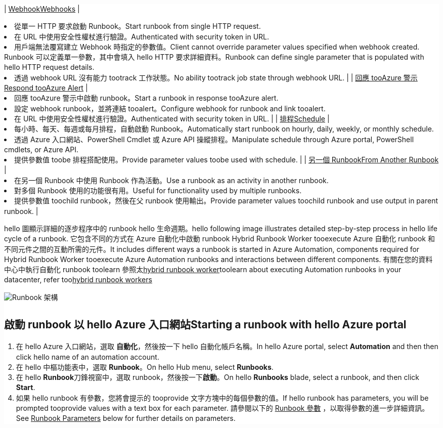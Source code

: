 | [<span data-ttu-id="f7dbd-127">Webhook</span><span class="sxs-lookup"><span data-stu-id="f7dbd-127">Webhooks</span></span>](automation-webhooks.md) |<li><span data-ttu-id="f7dbd-128">從單一 HTTP 要求啟動 Runbook。</span><span class="sxs-lookup"><span data-stu-id="f7dbd-128">Start runbook from single HTTP request.</span></span><br> <li><span data-ttu-id="f7dbd-129">在 URL 中使用安全性權杖進行驗證。</span><span class="sxs-lookup"><span data-stu-id="f7dbd-129">Authenticated with security token in URL.</span></span><br> <li><span data-ttu-id="f7dbd-130">用戶端無法覆寫建立 Webhook 時指定的參數值。</span><span class="sxs-lookup"><span data-stu-id="f7dbd-130">Client cannot override parameter values specified when webhook created.</span></span> <span data-ttu-id="f7dbd-131">Runbook 可以定義單一參數，其中會填入 hello HTTP 要求詳細資料。</span><span class="sxs-lookup"><span data-stu-id="f7dbd-131">Runbook can define single parameter that is populated with hello HTTP request details.</span></span><br> <li><span data-ttu-id="f7dbd-132">透過 webhook URL 沒有能力 tootrack 工作狀態。</span><span class="sxs-lookup"><span data-stu-id="f7dbd-132">No ability tootrack job state through webhook URL.</span></span> |
| [<span data-ttu-id="f7dbd-133">回應 tooAzure 警示</span><span class="sxs-lookup"><span data-stu-id="f7dbd-133">Respond tooAzure Alert</span></span>](../log-analytics/log-analytics-alerts.md) |<li><span data-ttu-id="f7dbd-134">回應 tooAzure 警示中啟動 runbook。</span><span class="sxs-lookup"><span data-stu-id="f7dbd-134">Start a runbook in response tooAzure alert.</span></span><br> <li><span data-ttu-id="f7dbd-135">設定 webhook runbook，並將連結 tooalert。</span><span class="sxs-lookup"><span data-stu-id="f7dbd-135">Configure webhook for runbook and link tooalert.</span></span><br> <li><span data-ttu-id="f7dbd-136">在 URL 中使用安全性權杖進行驗證。</span><span class="sxs-lookup"><span data-stu-id="f7dbd-136">Authenticated with security token in URL.</span></span> |
| [<span data-ttu-id="f7dbd-137">排程</span><span class="sxs-lookup"><span data-stu-id="f7dbd-137">Schedule</span></span>](automation-schedules.md) |<li><span data-ttu-id="f7dbd-138">每小時、每天、每週或每月排程，自動啟動 Runbook。</span><span class="sxs-lookup"><span data-stu-id="f7dbd-138">Automatically start runbook on hourly, daily, weekly, or monthly schedule.</span></span><br> <li><span data-ttu-id="f7dbd-139">透過 Azure 入口網站、PowerShell Cmdlet 或 Azure API 操縱排程。</span><span class="sxs-lookup"><span data-stu-id="f7dbd-139">Manipulate schedule through Azure portal, PowerShell cmdlets, or Azure API.</span></span><br> <li><span data-ttu-id="f7dbd-140">提供參數值 toobe 排程搭配使用。</span><span class="sxs-lookup"><span data-stu-id="f7dbd-140">Provide parameter values toobe used with schedule.</span></span> |
| [<span data-ttu-id="f7dbd-141">另一個 Runbook</span><span class="sxs-lookup"><span data-stu-id="f7dbd-141">From Another Runbook</span></span>](automation-child-runbooks.md) |<li><span data-ttu-id="f7dbd-142">在另一個 Runbook 中使用 Runbook 作為活動。</span><span class="sxs-lookup"><span data-stu-id="f7dbd-142">Use a runbook as an activity in another runbook.</span></span><br> <li><span data-ttu-id="f7dbd-143">對多個 Runbook 使用的功能很有用。</span><span class="sxs-lookup"><span data-stu-id="f7dbd-143">Useful for functionality used by multiple runbooks.</span></span><br> <li><span data-ttu-id="f7dbd-144">提供參數值 toochild runbook，然後在父 runbook 使用輸出。</span><span class="sxs-lookup"><span data-stu-id="f7dbd-144">Provide parameter values toochild runbook and use output in parent runbook.</span></span> |

<span data-ttu-id="f7dbd-145">hello 圖顯示詳細的逐步程序中的 runbook hello 生命週期。</span><span class="sxs-lookup"><span data-stu-id="f7dbd-145">hello following image illustrates detailed step-by-step process in hello life cycle of a runbook.</span></span> <span data-ttu-id="f7dbd-146">它包含不同的方式在 Azure 自動化中啟動 runbook Hybrid Runbook Worker tooexecute Azure 自動化 runbook 和不同元件之間的互動所需的元件。</span><span class="sxs-lookup"><span data-stu-id="f7dbd-146">It includes different ways a runbook is started in Azure Automation, components required for Hybrid Runbook Worker tooexecute Azure Automation runbooks and interactions between different components.</span></span> <span data-ttu-id="f7dbd-147">有關在您的資料中心中執行自動化 runbook toolearn 參照太[hybrid runbook worker](automation-hybrid-runbook-worker.md)</span><span class="sxs-lookup"><span data-stu-id="f7dbd-147">toolearn about executing Automation runbooks in your datacenter, refer too[hybrid runbook workers](automation-hybrid-runbook-worker.md)</span></span>

![Runbook 架構](media/automation-starting-runbook/runbooks-architecture.png)

## <a name="starting-a-runbook-with-hello-azure-portal"></a><span data-ttu-id="f7dbd-149">啟動 runbook 以 hello Azure 入口網站</span><span class="sxs-lookup"><span data-stu-id="f7dbd-149">Starting a runbook with hello Azure portal</span></span>
1. <span data-ttu-id="f7dbd-150">在 hello Azure 入口網站，選取 **自動化**，然後按一下 hello 自動化帳戶名稱。</span><span class="sxs-lookup"><span data-stu-id="f7dbd-150">In hello Azure portal, select **Automation** and then then click hello name of an automation account.</span></span>
2. <span data-ttu-id="f7dbd-151">在 hello 中樞功能表中，選取  **Runbook**。</span><span class="sxs-lookup"><span data-stu-id="f7dbd-151">On hello Hub menu, select **Runbooks**.</span></span>
3. <span data-ttu-id="f7dbd-152">在 hello **Runbook**刀鋒視窗中，選取 runbook，然後按一下**啟動**。</span><span class="sxs-lookup"><span data-stu-id="f7dbd-152">On hello **Runbooks** blade, select a runbook, and then click **Start**.</span></span>
4. <span data-ttu-id="f7dbd-153">如果 hello runbook 有參數，您將會提示的 tooprovide 文字方塊中的每個參數的值。</span><span class="sxs-lookup"><span data-stu-id="f7dbd-153">If hello runbook has parameters, you will be prompted tooprovide values with a text box for each parameter.</span></span> <span data-ttu-id="f7dbd-154">請參閱以下的 [Runbook 參數](#Runbook-parameters) ，以取得參數的進一步詳細資訊。</span><span class="sxs-lookup"><span data-stu-id="f7dbd-154">See [Runbook Parameters](#Runbook-parameters) below for further details on parameters.</span></span>